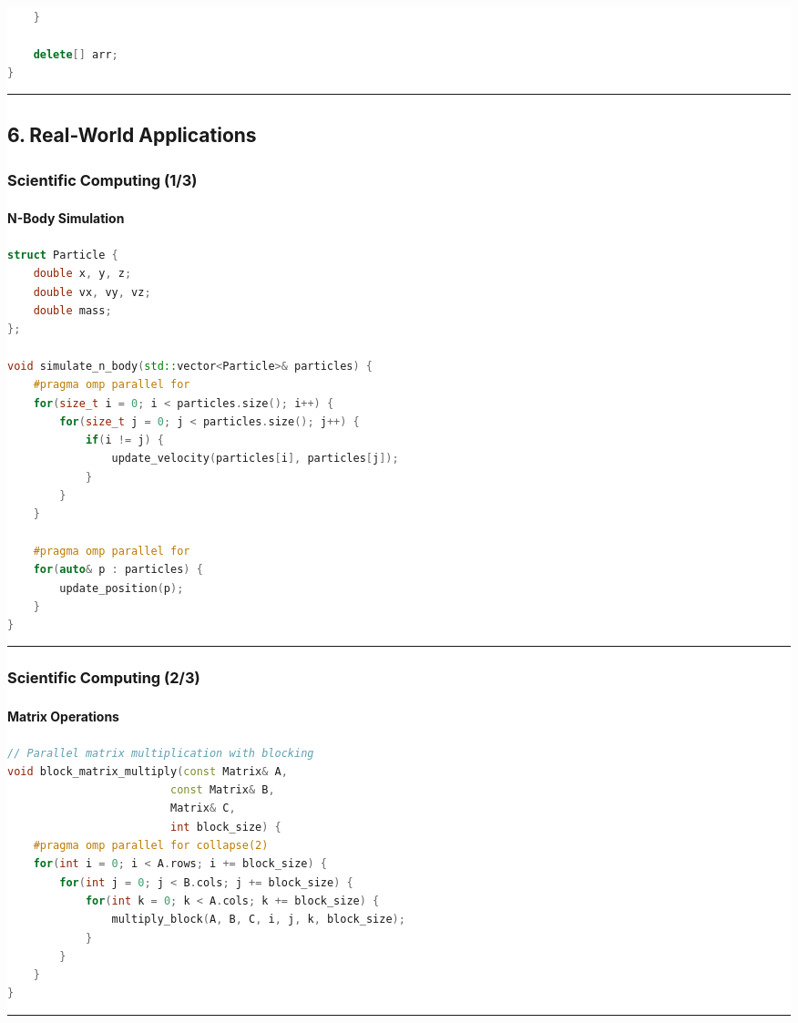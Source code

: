 ```cpp
    }
    
    delete[] arr;
}
```

---

## 6. Real-World Applications

### Scientific Computing (1/3)

#### N-Body Simulation
```cpp
struct Particle {
    double x, y, z;
    double vx, vy, vz;
    double mass;
};

void simulate_n_body(std::vector<Particle>& particles) {
    #pragma omp parallel for
    for(size_t i = 0; i < particles.size(); i++) {
        for(size_t j = 0; j < particles.size(); j++) {
            if(i != j) {
                update_velocity(particles[i], particles[j]);
            }
        }
    }
    
    #pragma omp parallel for
    for(auto& p : particles) {
        update_position(p);
    }
}
```

---

### Scientific Computing (2/3)

#### Matrix Operations
```cpp
// Parallel matrix multiplication with blocking
void block_matrix_multiply(const Matrix& A,
                         const Matrix& B,
                         Matrix& C,
                         int block_size) {
    #pragma omp parallel for collapse(2)
    for(int i = 0; i < A.rows; i += block_size) {
        for(int j = 0; j < B.cols; j += block_size) {
            for(int k = 0; k < A.cols; k += block_size) {
                multiply_block(A, B, C, i, j, k, block_size);
            }
        }
    }
}
```

---